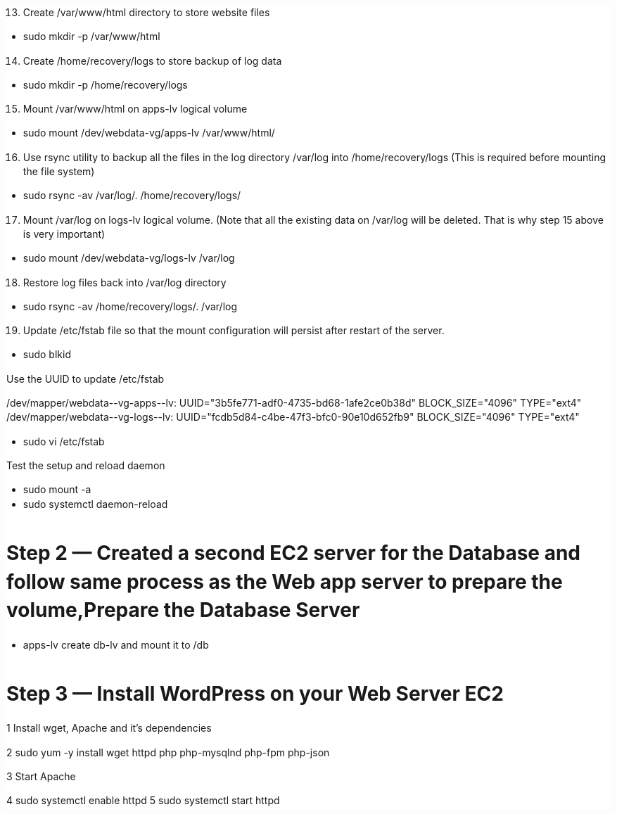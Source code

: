13. Create /var/www/html directory to store website files
- sudo mkdir -p /var/www/html
14.  Create /home/recovery/logs to store backup of log data
- sudo mkdir -p /home/recovery/logs

15. Mount /var/www/html on apps-lv logical volume
- sudo mount /dev/webdata-vg/apps-lv /var/www/html/

16. Use rsync utility to backup all the files in the log directory /var/log into /home/recovery/logs (This is required before mounting the file system)
- sudo rsync -av /var/log/. /home/recovery/logs/

17. Mount /var/log on logs-lv logical volume. (Note that all the existing data on /var/log will be deleted. That is why step 15 above is very
important)
- sudo mount /dev/webdata-vg/logs-lv /var/log

18.  Restore log files back into /var/log directory

- sudo rsync -av /home/recovery/logs/. /var/log

19.  Update /etc/fstab file so that the mount configuration will persist after restart of the server.

- sudo blkid

Use the UUID to update /etc/fstab

/dev/mapper/webdata--vg-apps--lv: UUID="3b5fe771-adf0-4735-bd68-1afe2ce0b38d" BLOCK_SIZE="4096" TYPE="ext4"
/dev/mapper/webdata--vg-logs--lv: UUID="fcdb5d84-c4be-47f3-bfc0-90e10d652fb9" BLOCK_SIZE="4096" TYPE="ext4"

- sudo vi /etc/fstab

Test the setup and reload daemon

- sudo mount -a
- sudo systemctl daemon-reload

# Step 2 — Created a second EC2 server for the Database and follow same process as the Web app server to prepare the volume,Prepare the Database Server

- apps-lv create db-lv and mount it to /db

# Step 3 — Install WordPress on your Web Server EC2

1 Install wget, Apache and it’s dependencies

2 sudo yum -y install wget httpd php php-mysqlnd php-fpm php-json

3 Start Apache

4 sudo systemctl enable httpd
5 sudo systemctl start httpd
